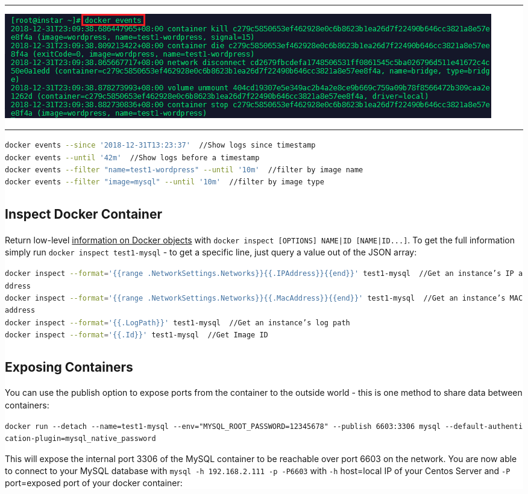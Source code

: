 
---

![Red Hat Certified Specialist in Containerized Application Development](./Containerized_Application_Development_21.png)

---


```bash
docker events --since '2018-12-31T13:23:37'  //Show logs since timestamp
docker events --until '42m'  //Show logs before a timestamp
docker events --filter "name=test1-wordpress" --until '10m'  //filter by image name
docker events --filter "image=mysql" --until '10m'  //filter by image type
```


## Inspect Docker Container

Return low-level [information on Docker objects](https://docs.docker.com/engine/reference/commandline/inspect/) with `docker inspect [OPTIONS] NAME|ID [NAME|ID...]`. To get the full information simply run `docker inspect test1-mysql` - to get a specific line, just query a value out of the JSON array:


```bash
docker inspect --format='{{range .NetworkSettings.Networks}}{{.IPAddress}}{{end}}' test1-mysql  //Get an instance’s IP address
docker inspect --format='{{range .NetworkSettings.Networks}}{{.MacAddress}}{{end}}' test1-mysql  //Get an instance’s MAC address
docker inspect --format='{{.LogPath}}' test1-mysql  //Get an instance’s log path
docker inspect --format='{{.Id}}' test1-mysql  //Get Image ID
```


## Exposing Containers

You can use the publish option to expose ports from the container to the outside world - this is one method to share data between containers:


```
docker run --detach --name=test1-mysql --env="MYSQL_ROOT_PASSWORD=12345678" --publish 6603:3306 mysql --default-authentication-plugin=mysql_native_password
```

This will expose the internal port 3306 of the MySQL container to be reachable over port 6603 on the network. You are now able to connect to your MySQL database with `mysql -h 192.168.2.111 -p -P6603` with `-h` host=local IP of your Centos Server and `-P` port=exposed port of your docker container:
